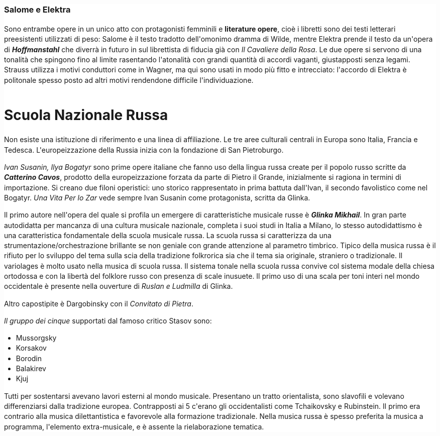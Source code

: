### Salome e Elektra

Sono entrambe opere in un unico atto con protagonisti femminili e **literature opere**, cioè i libretti sono dei testi letterari preesistenti utilizzati di peso: Salome è il testo tradotto dell'omonimo dramma di Wilde, mentre Elektra prende il testo da un'opera di ***Hoffmanstahl*** che diverrà in futuro in sul librettista di fiducia già con *Il Cavaliere della Rosa*.
Le due opere si servono di una tonalità che spingono fino al limite rasentando l'atonalità con grandi quantità di accordi vaganti, giustapposti senza legami.
Strauss utilizza i motivi conduttori come in Wagner, ma qui sono usati in modo più fitto e intrecciato: l'accordo di Elektra è politonale spesso posto ad altri motivi rendendone difficile l'individuazione.

# Scuola Nazionale Russa

Non esiste una istituzione di riferimento e una linea di affiliazione.
Le tre aree culturali centrali in Europa sono Italia, Francia e Tedesca. L'europeizzazione della Russia inizia con la fondazione di San Pietroburgo.

*Ivan Susanin, Ilya Bogatyr* sono prime opere italiane che fanno uso della lingua russa create per il popolo russo scritte da ***Catterino Cavos***, prodotto della europeizzazione forzata da parte di Pietro il Grande, inizialmente si ragiona in termini di importazione.
Si creano due filoni operistici: uno storico rappresentato in prima battuta dall'Ivan, il secondo favolistico come nel Bogatyr.
*Una Vita Per lo Zar* vede sempre Ivan Susanin come protagonista, scritta da Glinka.

Il primo autore nell'opera del quale si profila un emergere di caratteristiche musicale russe è ***Glinka Mikhail***.
In gran parte autodidatta per mancanza di una cultura musicale nazionale, completa i suoi studi in Italia a Milano, lo stesso autodidattismo è una caratteristica fondamentale della scuola musicale russa. La scuola russa si caratterizza da una strumentazione/orchestrazione brillante se non geniale con grande attenzione al parametro timbrico.
Tipico della musica russa è il rifiuto per lo sviluppo del tema sulla scia della tradizione folkrorica sia che il tema sia originale, straniero o tradizionale.
Il variolages è molto usato nella musica di scuola russa. 
Il sistema tonale nella scuola russa convive col sistema modale della chiesa ortodossa e con la libertà del folklore russo con presenza di scale inusuete.
Il primo uso di una scala per toni interi nel mondo occidentale è presente nella ouverture di *Ruslan e Ludmilla* di Glinka.

Altro capostipite è Dargobinsky con il *Convitato di Pietra*.

*Il gruppo dei cinque* supportati dal famoso critico Stasov sono:

* Mussorgsky 
* Korsakov
* Borodin
* Balakirev
* Kjuj

Tutti per sostentarsi avevano lavori esterni al mondo musicale. Presentano un tratto orientalista, sono slavofili e volevano differenziarsi dalla tradizione europea.
Contrapposti ai 5 c'erano gli occidentalisti come Tchaikovsky e Rubinstein. Il primo era contrario alla musica dilettantistica e favorevole alla formazione tradizionale.
Nella musica russa è spesso preferita la musica a programma, l'elemento extra-musicale, e è assente la rielaborazione tematica.
